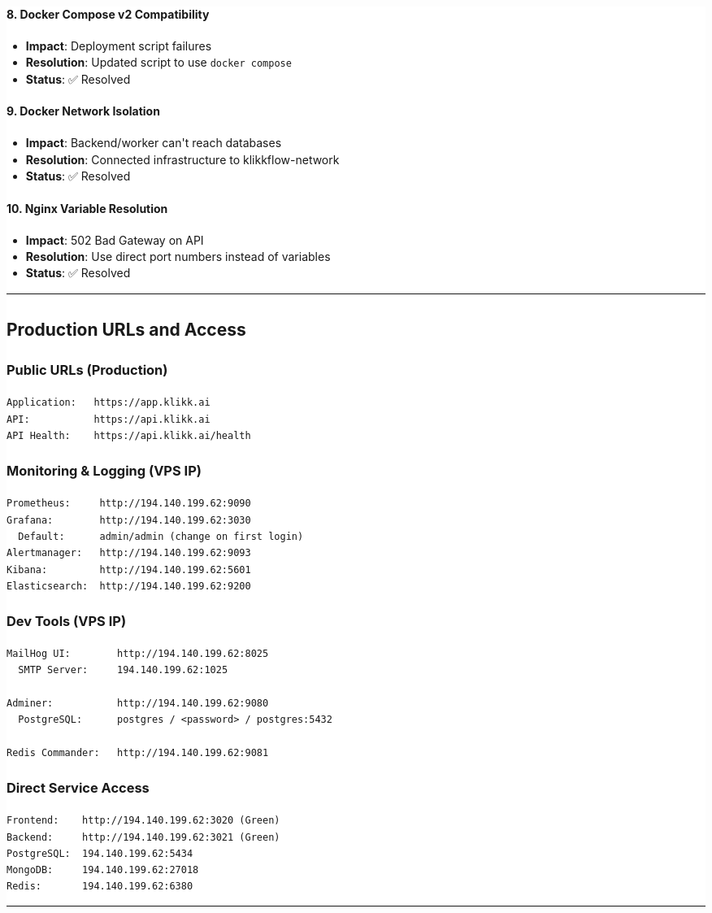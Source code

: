 #### 8. Docker Compose v2 Compatibility
- **Impact**: Deployment script failures
- **Resolution**: Updated script to use `docker compose`
- **Status**: ✅ Resolved

#### 9. Docker Network Isolation
- **Impact**: Backend/worker can't reach databases
- **Resolution**: Connected infrastructure to klikkflow-network
- **Status**: ✅ Resolved

#### 10. Nginx Variable Resolution
- **Impact**: 502 Bad Gateway on API
- **Resolution**: Use direct port numbers instead of variables
- **Status**: ✅ Resolved

---

## Production URLs and Access

### Public URLs (Production)
```
Application:   https://app.klikk.ai
API:           https://api.klikk.ai
API Health:    https://api.klikk.ai/health
```

### Monitoring & Logging (VPS IP)
```
Prometheus:     http://194.140.199.62:9090
Grafana:        http://194.140.199.62:3030
  Default:      admin/admin (change on first login)
Alertmanager:   http://194.140.199.62:9093
Kibana:         http://194.140.199.62:5601
Elasticsearch:  http://194.140.199.62:9200
```

### Dev Tools (VPS IP)
```
MailHog UI:        http://194.140.199.62:8025
  SMTP Server:     194.140.199.62:1025

Adminer:           http://194.140.199.62:9080
  PostgreSQL:      postgres / <password> / postgres:5432

Redis Commander:   http://194.140.199.62:9081
```

### Direct Service Access
```
Frontend:    http://194.140.199.62:3020 (Green)
Backend:     http://194.140.199.62:3021 (Green)
PostgreSQL:  194.140.199.62:5434
MongoDB:     194.140.199.62:27018
Redis:       194.140.199.62:6380
```

---